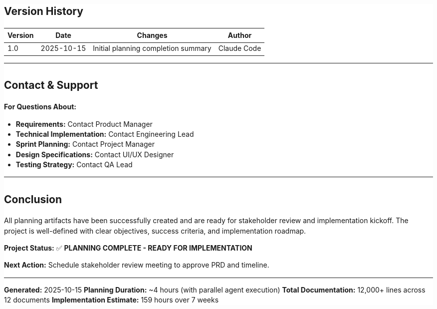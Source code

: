 
## Version History

| Version | Date | Changes | Author |
|---------|------|---------|--------|
| 1.0 | 2025-10-15 | Initial planning completion summary | Claude Code |

---

## Contact & Support

**For Questions About:**
- **Requirements:** Contact Product Manager
- **Technical Implementation:** Contact Engineering Lead
- **Sprint Planning:** Contact Project Manager
- **Design Specifications:** Contact UI/UX Designer
- **Testing Strategy:** Contact QA Lead

---

## Conclusion

All planning artifacts have been successfully created and are ready for stakeholder review and implementation kickoff. The project is well-defined with clear objectives, success criteria, and implementation roadmap.

**Project Status:** ✅ **PLANNING COMPLETE - READY FOR IMPLEMENTATION**

**Next Action:** Schedule stakeholder review meeting to approve PRD and timeline.

---

**Generated:** 2025-10-15
**Planning Duration:** ~4 hours (with parallel agent execution)
**Total Documentation:** 12,000+ lines across 12 documents
**Implementation Estimate:** 159 hours over 7 weeks
